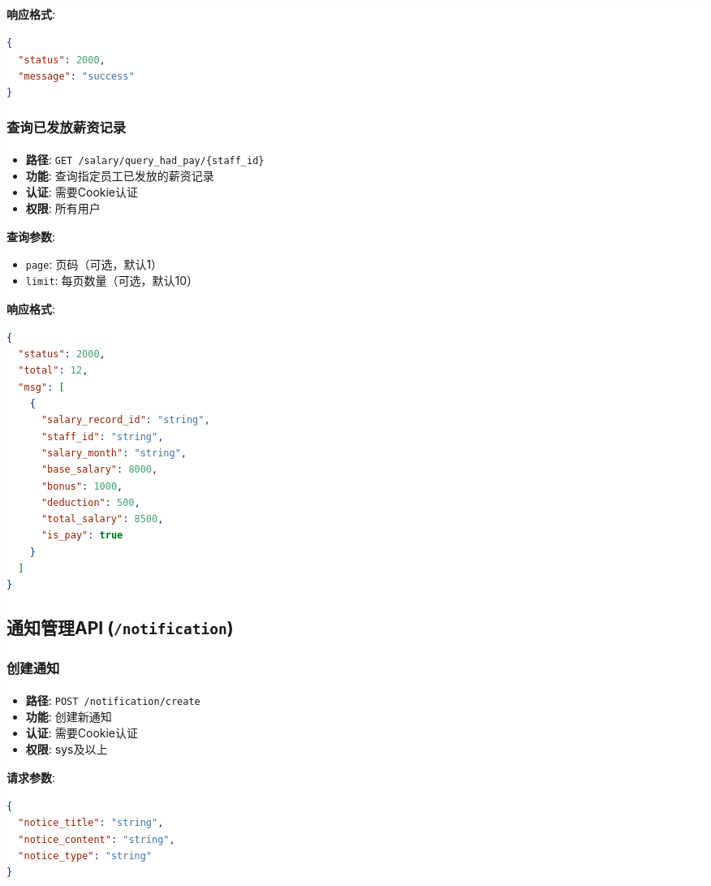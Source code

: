 **响应格式**:
```json
{
  "status": 2000,
  "message": "success"
}
```

### 查询已发放薪资记录
- **路径**: `GET /salary/query_had_pay/{staff_id}`
- **功能**: 查询指定员工已发放的薪资记录
- **认证**: 需要Cookie认证
- **权限**: 所有用户

**查询参数**:
- `page`: 页码（可选，默认1）
- `limit`: 每页数量（可选，默认10）

**响应格式**:
```json
{
  "status": 2000,
  "total": 12,
  "msg": [
    {
      "salary_record_id": "string",
      "staff_id": "string",
      "salary_month": "string",
      "base_salary": 8000,
      "bonus": 1000,
      "deduction": 500,
      "total_salary": 8500,
      "is_pay": true
    }
  ]
}
```

## 通知管理API (`/notification`)

### 创建通知
- **路径**: `POST /notification/create`
- **功能**: 创建新通知
- **认证**: 需要Cookie认证
- **权限**: sys及以上

**请求参数**:
```json
{
  "notice_title": "string",
  "notice_content": "string",
  "notice_type": "string"
}
```
